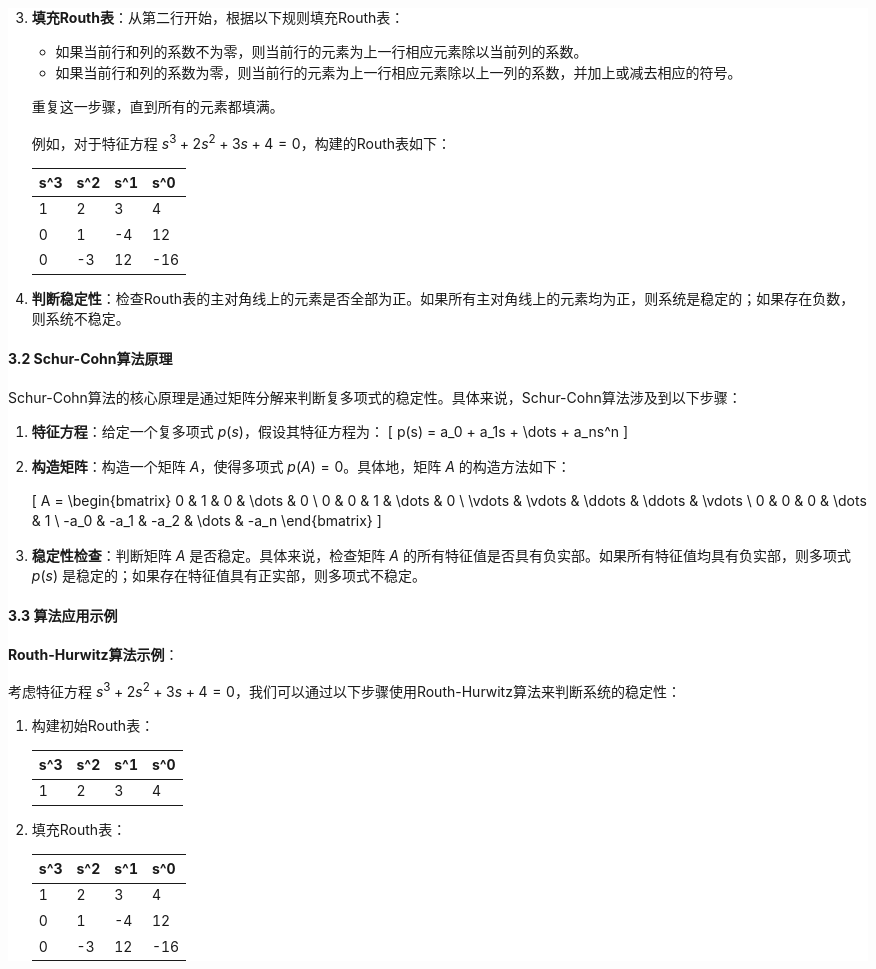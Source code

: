 3. **填充Routh表**：从第二行开始，根据以下规则填充Routh表：
   - 如果当前行和列的系数不为零，则当前行的元素为上一行相应元素除以当前列的系数。
   - 如果当前行和列的系数为零，则当前行的元素为上一行相应元素除以上一列的系数，并加上或减去相应的符号。

   重复这一步骤，直到所有的元素都填满。

   例如，对于特征方程 $s^3 + 2s^2 + 3s + 4 = 0$，构建的Routh表如下：

   | s^3 | s^2 | s^1 | s^0 |
   |-----|-----|-----|-----|
   | 1   | 2   | 3   | 4   |
   | 0   | 1   | -4  | 12  |
   | 0   | -3  | 12  | -16 |

4. **判断稳定性**：检查Routh表的主对角线上的元素是否全部为正。如果所有主对角线上的元素均为正，则系统是稳定的；如果存在负数，则系统不稳定。

#### 3.2 Schur-Cohn算法原理

Schur-Cohn算法的核心原理是通过矩阵分解来判断复多项式的稳定性。具体来说，Schur-Cohn算法涉及到以下步骤：

1. **特征方程**：给定一个复多项式 $p(s)$，假设其特征方程为：
   \[ p(s) = a_0 + a_1s + \dots + a_ns^n \]

2. **构造矩阵**：构造一个矩阵 $A$，使得多项式 $p(A) = 0$。具体地，矩阵 $A$ 的构造方法如下：

   \[ A = \begin{bmatrix}
   0 & 1 & 0 & \dots & 0 \\
   0 & 0 & 1 & \dots & 0 \\
   \vdots & \vdots & \ddots & \ddots & \vdots \\
   0 & 0 & 0 & \dots & 1 \\
   -a_0 & -a_1 & -a_2 & \dots & -a_n
   \end{bmatrix} \]

3. **稳定性检查**：判断矩阵 $A$ 是否稳定。具体来说，检查矩阵 $A$ 的所有特征值是否具有负实部。如果所有特征值均具有负实部，则多项式 $p(s)$ 是稳定的；如果存在特征值具有正实部，则多项式不稳定。

#### 3.3 算法应用示例

**Routh-Hurwitz算法示例**：

考虑特征方程 $s^3 + 2s^2 + 3s + 4 = 0$，我们可以通过以下步骤使用Routh-Hurwitz算法来判断系统的稳定性：

1. 构建初始Routh表：

   | s^3 | s^2 | s^1 | s^0 |
   |-----|-----|-----|-----|
   | 1   | 2   | 3   | 4   |

2. 填充Routh表：

   | s^3 | s^2 | s^1 | s^0 |
   |-----|-----|-----|-----|
   | 1   | 2   | 3   | 4   |
   | 0   | 1   | -4  | 12  |
   | 0   | -3  | 12  | -16 |
